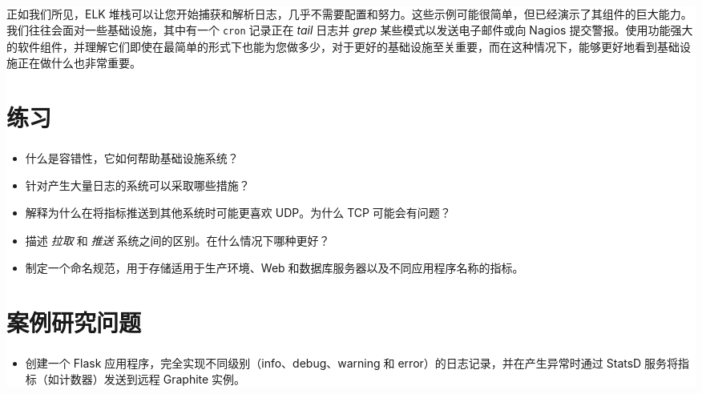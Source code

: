 正如我们所见，ELK 堆栈可以让您开始捕获和解析日志，几乎不需要配置和努力。这些示例可能很简单，但已经演示了其组件的巨大能力。我们往往会面对一些基础设施，其中有一个 `cron` 记录正在 *tail* 日志并 *grep* 某些模式以发送电子邮件或向 Nagios 提交警报。使用功能强大的软件组件，并理解它们即使在最简单的形式下也能为您做多少，对于更好的基础设施至关重要，而在这种情况下，能够更好地看到基础设施正在做什么也非常重要。

# 练习

+   什么是容错性，它如何帮助基础设施系统？

+   针对产生大量日志的系统可以采取哪些措施？

+   解释为什么在将指标推送到其他系统时可能更喜欢 UDP。为什么 TCP 可能会有问题？

+   描述 *拉取* 和 *推送* 系统之间的区别。在什么情况下哪种更好？

+   制定一个命名规范，用于存储适用于生产环境、Web 和数据库服务器以及不同应用程序名称的指标。

# 案例研究问题

+   创建一个 Flask 应用程序，完全实现不同级别（info、debug、warning 和 error）的日志记录，并在产生异常时通过 StatsD 服务将指标（如计数器）发送到远程 Graphite 实例。
